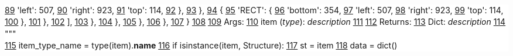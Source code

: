 </span><span id="L-89"><a href="#L-89"><span class="linenos"> 89</span></a><span class="sd">                                            &#39;left&#39;: 507,</span>
</span><span id="L-90"><a href="#L-90"><span class="linenos"> 90</span></a><span class="sd">                                            &#39;right&#39;: 923,</span>
</span><span id="L-91"><a href="#L-91"><span class="linenos"> 91</span></a><span class="sd">                                            &#39;top&#39;: 114,</span>
</span><span id="L-92"><a href="#L-92"><span class="linenos"> 92</span></a><span class="sd">                                        },</span>
</span><span id="L-93"><a href="#L-93"><span class="linenos"> 93</span></a><span class="sd">                                    },</span>
</span><span id="L-94"><a href="#L-94"><span class="linenos"> 94</span></a><span class="sd">                                    {</span>
</span><span id="L-95"><a href="#L-95"><span class="linenos"> 95</span></a><span class="sd">                                        &#39;RECT&#39;: {</span>
</span><span id="L-96"><a href="#L-96"><span class="linenos"> 96</span></a><span class="sd">                                            &#39;bottom&#39;: 354,</span>
</span><span id="L-97"><a href="#L-97"><span class="linenos"> 97</span></a><span class="sd">                                            &#39;left&#39;: 507,</span>
</span><span id="L-98"><a href="#L-98"><span class="linenos"> 98</span></a><span class="sd">                                            &#39;right&#39;: 923,</span>
</span><span id="L-99"><a href="#L-99"><span class="linenos"> 99</span></a><span class="sd">                                            &#39;top&#39;: 114,</span>
</span><span id="L-100"><a href="#L-100"><span class="linenos">100</span></a><span class="sd">                                        },</span>
</span><span id="L-101"><a href="#L-101"><span class="linenos">101</span></a><span class="sd">                                    },</span>
</span><span id="L-102"><a href="#L-102"><span class="linenos">102</span></a><span class="sd">                                ],</span>
</span><span id="L-103"><a href="#L-103"><span class="linenos">103</span></a><span class="sd">                            },</span>
</span><span id="L-104"><a href="#L-104"><span class="linenos">104</span></a><span class="sd">                        },</span>
</span><span id="L-105"><a href="#L-105"><span class="linenos">105</span></a><span class="sd">                    },</span>
</span><span id="L-106"><a href="#L-106"><span class="linenos">106</span></a><span class="sd">                },</span>
</span><span id="L-107"><a href="#L-107"><span class="linenos">107</span></a><span class="sd">            }</span>
</span><span id="L-108"><a href="#L-108"><span class="linenos">108</span></a><span class="sd">    </span>
</span><span id="L-109"><a href="#L-109"><span class="linenos">109</span></a><span class="sd">    Args:</span>
</span><span id="L-110"><a href="#L-110"><span class="linenos">110</span></a><span class="sd">        item (_type_): _description_</span>
</span><span id="L-111"><a href="#L-111"><span class="linenos">111</span></a>
</span><span id="L-112"><a href="#L-112"><span class="linenos">112</span></a><span class="sd">    Returns:</span>
</span><span id="L-113"><a href="#L-113"><span class="linenos">113</span></a><span class="sd">        Dict: _description_</span>
</span><span id="L-114"><a href="#L-114"><span class="linenos">114</span></a><span class="sd">    &quot;&quot;&quot;</span>    
</span><span id="L-115"><a href="#L-115"><span class="linenos">115</span></a>    <span class="n">item_type_name</span> <span class="o">=</span> <span class="nb">type</span><span class="p">(</span><span class="n">item</span><span class="p">)</span><span class="o">.</span><span class="vm">__name__</span>
</span><span id="L-116"><a href="#L-116"><span class="linenos">116</span></a>    <span class="k">if</span> <span class="nb">isinstance</span><span class="p">(</span><span class="n">item</span><span class="p">,</span> <span class="n">Structure</span><span class="p">):</span>
</span><span id="L-117"><a href="#L-117"><span class="linenos">117</span></a>        <span class="n">st</span> <span class="o">=</span> <span class="n">item</span>
</span><span id="L-118"><a href="#L-118"><span class="linenos">118</span></a>        <span class="n">data</span> <span class="o">=</span> <span class="nb">dict</span><span class="p">()</span>